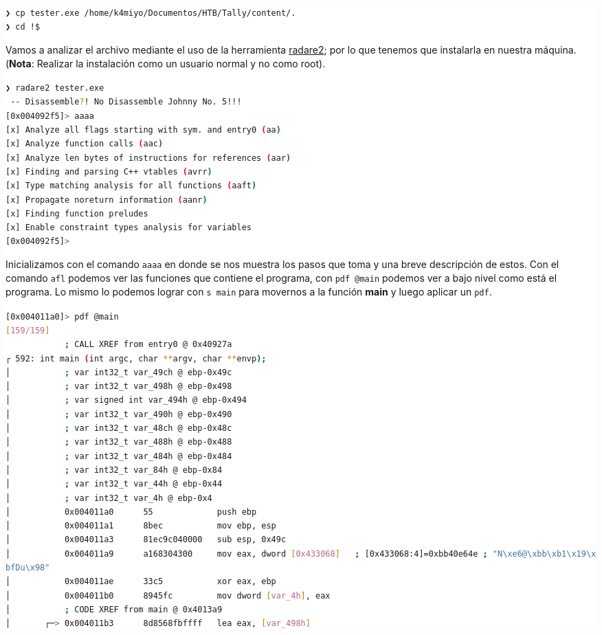 ```bash
❯ cp tester.exe /home/k4miyo/Documentos/HTB/Tally/content/.
❯ cd !$
```

Vamos a analizar el archivo mediante el uso de la herramienta [radare2](https://github.com/radareorg/radare2); por lo que tenemos que instalarla en nuestra máquina. (**Nota**: Realizar la instalación como un usuario normal y no como root).

```bash
❯ radare2 tester.exe
 -- Disassemble?! No Disassemble Johnny No. 5!!!
[0x004092f5]> aaaa
[x] Analyze all flags starting with sym. and entry0 (aa)
[x] Analyze function calls (aac)
[x] Analyze len bytes of instructions for references (aar)
[x] Finding and parsing C++ vtables (avrr)
[x] Type matching analysis for all functions (aaft)
[x] Propagate noreturn information (aanr)
[x] Finding function preludes
[x] Enable constraint types analysis for variables
[0x004092f5]>
```

Inicializamos con el comando `aaaa` en donde se nos muestra los pasos que toma y una breve descripción de estos. Con el comando `afl` podemos ver las funciones que contiene el programa, con `pdf @main` podemos ver a bajo nivel como está el programa. Lo mismo lo podemos lograr con `s main` para movernos a la función **main** y luego aplicar un `pdf`.

```bash
[0x004011a0]> pdf @main                                                                                                 [159/159]
            ; CALL XREF from entry0 @ 0x40927a               
┌ 592: int main (int argc, char **argv, char **envp);                                                                            
│           ; var int32_t var_49ch @ ebp-0x49c                                                                                   
│           ; var int32_t var_498h @ ebp-0x498                                                                                   
│           ; var signed int var_494h @ ebp-0x494                                                                                
│           ; var int32_t var_490h @ ebp-0x490                                                                                   
│           ; var int32_t var_48ch @ ebp-0x48c                                                                                   
│           ; var int32_t var_488h @ ebp-0x488                
│           ; var int32_t var_484h @ ebp-0x484                                                                                   
│           ; var int32_t var_84h @ ebp-0x84                    
│           ; var int32_t var_44h @ ebp-0x44                                                                                     
│           ; var int32_t var_4h @ ebp-0x4                                                                                       
│           0x004011a0      55             push ebp           
│           0x004011a1      8bec           mov ebp, esp                                                                          
│           0x004011a3      81ec9c040000   sub esp, 0x49c                                                                        
│           0x004011a9      a168304300     mov eax, dword [0x433068]   ; [0x433068:4]=0xbb40e64e ; "N\xe6@\xbb\xb1\x19\xbfDu\x98"
│           0x004011ae      33c5           xor eax, ebp
│           0x004011b0      8945fc         mov dword [var_4h], eax
│           ; CODE XREF from main @ 0x4013a9                                                                                     
│       ┌─> 0x004011b3      8d8568fbffff   lea eax, [var_498h]                                                                   
```